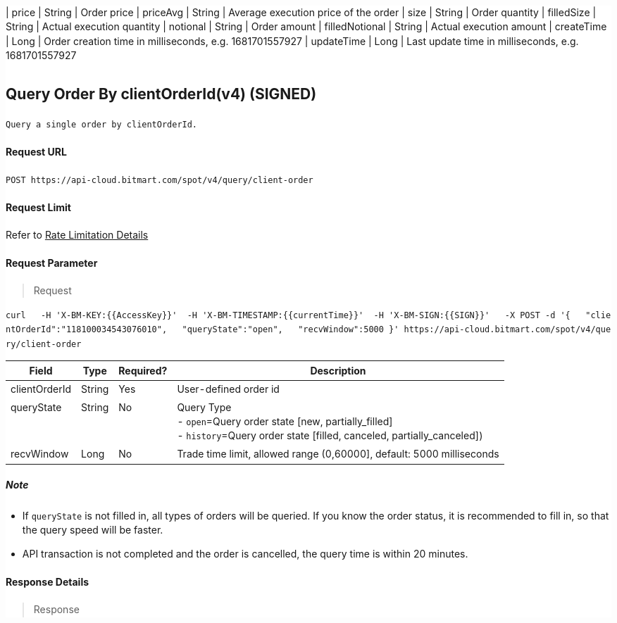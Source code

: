 | price | String | Order price 
| priceAvg | String | Average execution price of the order 
| size | String | Order quantity 
| filledSize | String | Actual execution quantity 
| notional | String | Order amount 
| filledNotional | String | Actual execution amount 
| createTime | Long | Order creation time in milliseconds, e.g. 1681701557927 
| updateTime | Long | Last update time in milliseconds, e.g. 1681701557927 

## Query Order By clientOrderId(v4) (SIGNED)

`Query a single order by clientOrderId.`

#### Request URL

`POST https://api-cloud.bitmart.com/spot/v4/query/client-order`

#### Request Limit

Refer to [Rate Limitation Details](#cad33537ae)

#### Request Parameter

> Request

`curl   -H 'X-BM-KEY:{{AccessKey}}'  -H 'X-BM-TIMESTAMP:{{currentTime}}'  -H 'X-BM-SIGN:{{SIGN}}'   -X POST -d '{   "clientOrderId":"118100034543076010",   "queryState":"open",   "recvWindow":5000 }' https://api-cloud.bitmart.com/spot/v4/query/client-order`

| Field | Type | Required? | Description |
| --- | --- | --- | --- |
| clientOrderId | String | Yes | User-defined order id 
| queryState | String | No | Query Type<br>- <code>open</code>=Query order state [new, partially_filled]<br>- <code>history</code>=Query order state [filled, canceled, partially_canceled]) 
| recvWindow | Long | No | Trade time limit, allowed range (0,60000], default: 5000 milliseconds 

##### Note

*   If `queryState` is not filled in, all types of orders will be queried. If you know the order status, it is recommended to fill in, so that the query speed will be faster.  
    
*   API transaction is not completed and the order is cancelled, the query time is within 20 minutes.  
    

#### Response Details

> Response
